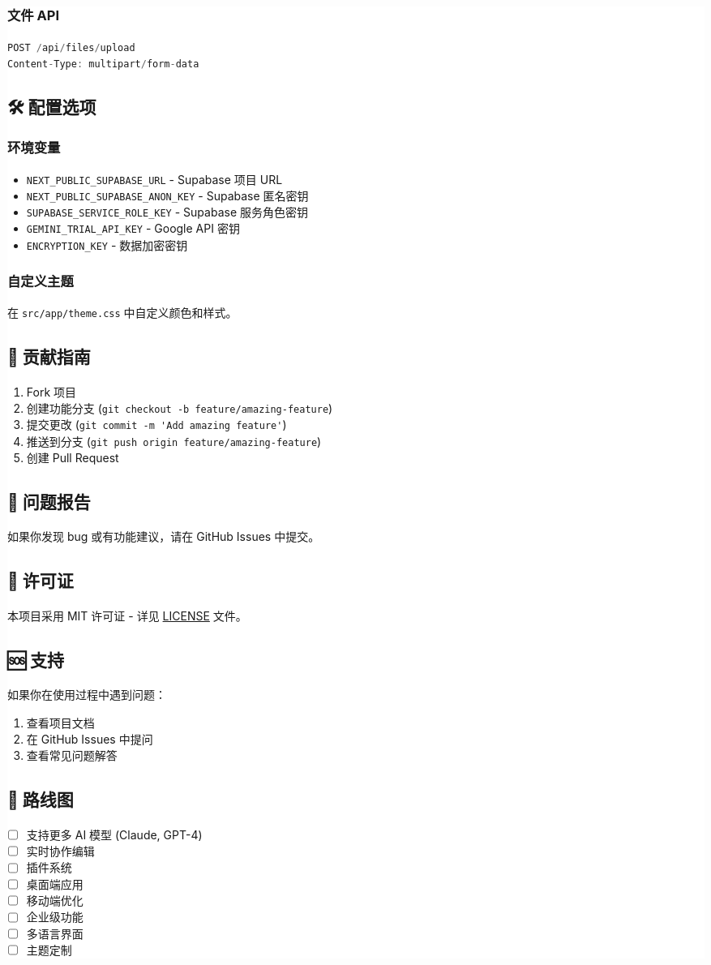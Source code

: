 ### 文件 API
```typescript
POST /api/files/upload
Content-Type: multipart/form-data
```

## 🛠️ 配置选项

### 环境变量
- `NEXT_PUBLIC_SUPABASE_URL` - Supabase 项目 URL
- `NEXT_PUBLIC_SUPABASE_ANON_KEY` - Supabase 匿名密钥
- `SUPABASE_SERVICE_ROLE_KEY` - Supabase 服务角色密钥
- `GEMINI_TRIAL_API_KEY` - Google API 密钥
- `ENCRYPTION_KEY` - 数据加密密钥

### 自定义主题
在 `src/app/theme.css` 中自定义颜色和样式。

## 🤝 贡献指南

1. Fork 项目
2. 创建功能分支 (`git checkout -b feature/amazing-feature`)
3. 提交更改 (`git commit -m 'Add amazing feature'`)
4. 推送到分支 (`git push origin feature/amazing-feature`)
5. 创建 Pull Request

## 🐛 问题报告

如果你发现 bug 或有功能建议，请在 GitHub Issues 中提交。

## 📝 许可证

本项目采用 MIT 许可证 - 详见 [LICENSE](LICENSE) 文件。

## 🆘 支持

如果你在使用过程中遇到问题：

1. 查看项目文档
2. 在 GitHub Issues 中提问
3. 查看常见问题解答

## 🎯 路线图

- [ ] 支持更多 AI 模型 (Claude, GPT-4)
- [ ] 实时协作编辑
- [ ] 插件系统
- [ ] 桌面端应用
- [ ] 移动端优化
- [ ] 企业级功能
- [ ] 多语言界面
- [ ] 主题定制
